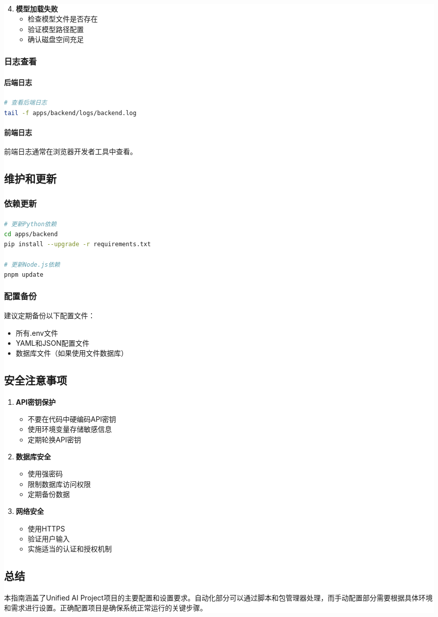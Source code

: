 4. **模型加载失败**
   - 检查模型文件是否存在
   - 验证模型路径配置
   - 确认磁盘空间充足

### 日志查看

#### 后端日志
```bash
# 查看后端日志
tail -f apps/backend/logs/backend.log
```

#### 前端日志
前端日志通常在浏览器开发者工具中查看。

## 维护和更新

### 依赖更新
```bash
# 更新Python依赖
cd apps/backend
pip install --upgrade -r requirements.txt

# 更新Node.js依赖
pnpm update
```

### 配置备份
建议定期备份以下配置文件：
- 所有.env文件
- YAML和JSON配置文件
- 数据库文件（如果使用文件数据库）

## 安全注意事项

1. **API密钥保护**
   - 不要在代码中硬编码API密钥
   - 使用环境变量存储敏感信息
   - 定期轮换API密钥

2. **数据库安全**
   - 使用强密码
   - 限制数据库访问权限
   - 定期备份数据

3. **网络安全**
   - 使用HTTPS
   - 验证用户输入
   - 实施适当的认证和授权机制

## 总结

本指南涵盖了Unified AI Project项目的主要配置和设置要求。自动化部分可以通过脚本和包管理器处理，而手动配置部分需要根据具体环境和需求进行设置。正确配置项目是确保系统正常运行的关键步骤。